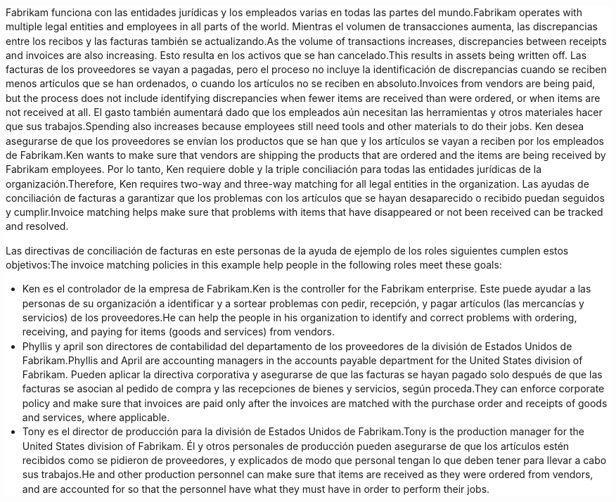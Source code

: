 <span data-ttu-id="d48e0-109">Fabrikam funciona con las entidades jurídicas y los empleados varias en todas las partes del mundo.</span><span class="sxs-lookup"><span data-stu-id="d48e0-109">Fabrikam operates with multiple legal entities and employees in all parts of the world.</span></span> <span data-ttu-id="d48e0-110">Mientras el volumen de transacciones aumenta, las discrepancias entre los recibos y las facturas también se actualizando.</span><span class="sxs-lookup"><span data-stu-id="d48e0-110">As the volume of transactions increases, discrepancies between receipts and invoices are also increasing.</span></span> <span data-ttu-id="d48e0-111">Esto resulta en los activos que se han cancelado.</span><span class="sxs-lookup"><span data-stu-id="d48e0-111">This results in assets being written off.</span></span> <span data-ttu-id="d48e0-112">Las facturas de los proveedores se vayan a pagadas, pero el proceso no incluye la identificación de discrepancias cuando se reciben menos artículos que se han ordenados, o cuando los artículos no se reciben en absoluto.</span><span class="sxs-lookup"><span data-stu-id="d48e0-112">Invoices from vendors are being paid, but the process does not include identifying discrepancies when fewer items are received than were ordered, or when items are not received at all.</span></span> <span data-ttu-id="d48e0-113">El gasto también aumentará dado que los empleados aún necesitan las herramientas y otros materiales hacer que sus trabajos.</span><span class="sxs-lookup"><span data-stu-id="d48e0-113">Spending also increases because employees still need tools and other materials to do their jobs.</span></span> <span data-ttu-id="d48e0-114">Ken desea asegurarse de que los proveedores se envían los productos que se han que y los artículos se vayan a reciben por los empleados de Fabrikam.</span><span class="sxs-lookup"><span data-stu-id="d48e0-114">Ken wants to make sure that vendors are shipping the products that are ordered and the items are being received by Fabrikam employees.</span></span> <span data-ttu-id="d48e0-115">Por lo tanto, Ken requiere doble y la triple conciliación para todas las entidades jurídicas de la organización.</span><span class="sxs-lookup"><span data-stu-id="d48e0-115">Therefore, Ken requires two-way and three-way matching for all legal entities in the organization.</span></span> <span data-ttu-id="d48e0-116">Las ayudas de conciliación de facturas a garantizar que los problemas con los artículos que se hayan desaparecido o recibido puedan seguidos y cumplir.</span><span class="sxs-lookup"><span data-stu-id="d48e0-116">Invoice matching helps make sure that problems with items that have disappeared or not been received can be tracked and resolved.</span></span> 

<span data-ttu-id="d48e0-117">Las directivas de conciliación de facturas en este personas de la ayuda de ejemplo de los roles siguientes cumplen estos objetivos:</span><span class="sxs-lookup"><span data-stu-id="d48e0-117">The invoice matching policies in this example help people in the following roles meet these goals:</span></span>

-   <span data-ttu-id="d48e0-118">Ken es el controlador de la empresa de Fabrikam.</span><span class="sxs-lookup"><span data-stu-id="d48e0-118">Ken is the controller for the Fabrikam enterprise.</span></span> <span data-ttu-id="d48e0-119">Este puede ayudar a las personas de su organización a identificar y a sortear problemas con pedir, recepción, y pagar artículos (las mercancías y servicios) de los proveedores.</span><span class="sxs-lookup"><span data-stu-id="d48e0-119">He can help the people in his organization to identify and correct problems with ordering, receiving, and paying for items (goods and services) from vendors.</span></span>
-   <span data-ttu-id="d48e0-120">Phyllis y april son directores de contabilidad del departamento de los proveedores de la división de Estados Unidos de Fabrikam.</span><span class="sxs-lookup"><span data-stu-id="d48e0-120">Phyllis and April are accounting managers in the accounts payable department for the United States division of Fabrikam.</span></span> <span data-ttu-id="d48e0-121">Pueden aplicar la directiva corporativa y asegurarse de que las facturas se hayan pagado solo después de que las facturas se asocian al pedido de compra y las recepciones de bienes y servicios, según proceda.</span><span class="sxs-lookup"><span data-stu-id="d48e0-121">They can enforce corporate policy and make sure that invoices are paid only after the invoices are matched with the purchase order and receipts of goods and services, where applicable.</span></span>
-   <span data-ttu-id="d48e0-122">Tony es el director de producción para la división de Estados Unidos de Fabrikam.</span><span class="sxs-lookup"><span data-stu-id="d48e0-122">Tony is the production manager for the United States division of Fabrikam.</span></span> <span data-ttu-id="d48e0-123">Él y otros personales de producción pueden asegurarse de que los artículos estén recibidos como se pidieron de proveedores, y explicados de modo que personal tengan lo que deben tener para llevar a cabo sus trabajos.</span><span class="sxs-lookup"><span data-stu-id="d48e0-123">He and other production personnel can make sure that items are received as they were ordered from vendors, and are accounted for so that the personnel have what they must have in order to perform their jobs.</span></span>
